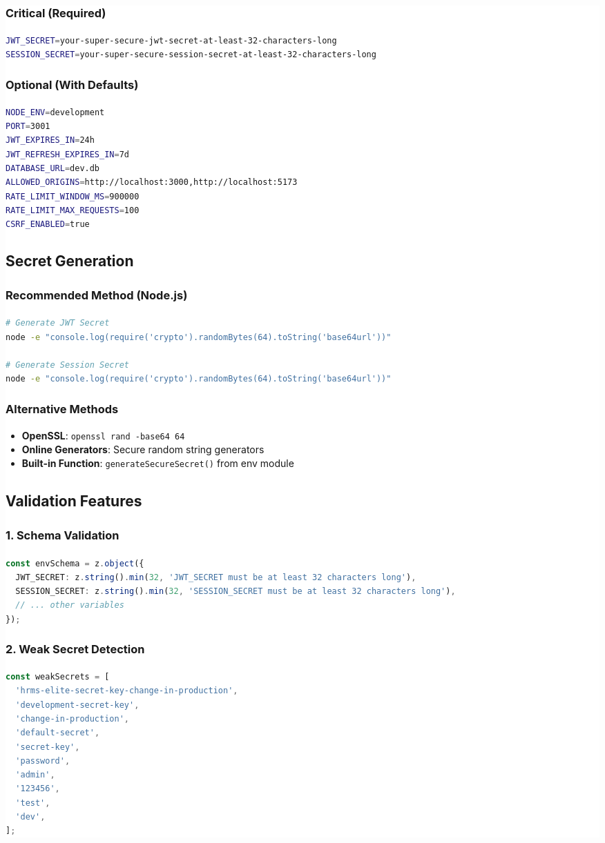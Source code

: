 ### Critical (Required)
```bash
JWT_SECRET=your-super-secure-jwt-secret-at-least-32-characters-long
SESSION_SECRET=your-super-secure-session-secret-at-least-32-characters-long
```

### Optional (With Defaults)
```bash
NODE_ENV=development
PORT=3001
JWT_EXPIRES_IN=24h
JWT_REFRESH_EXPIRES_IN=7d
DATABASE_URL=dev.db
ALLOWED_ORIGINS=http://localhost:3000,http://localhost:5173
RATE_LIMIT_WINDOW_MS=900000
RATE_LIMIT_MAX_REQUESTS=100
CSRF_ENABLED=true
```

## Secret Generation

### Recommended Method (Node.js)
```bash
# Generate JWT Secret
node -e "console.log(require('crypto').randomBytes(64).toString('base64url'))"

# Generate Session Secret
node -e "console.log(require('crypto').randomBytes(64).toString('base64url'))"
```

### Alternative Methods
- **OpenSSL**: `openssl rand -base64 64`
- **Online Generators**: Secure random string generators
- **Built-in Function**: `generateSecureSecret()` from env module

## Validation Features

### 1. **Schema Validation**
```typescript
const envSchema = z.object({
  JWT_SECRET: z.string().min(32, 'JWT_SECRET must be at least 32 characters long'),
  SESSION_SECRET: z.string().min(32, 'SESSION_SECRET must be at least 32 characters long'),
  // ... other variables
});
```

### 2. **Weak Secret Detection**
```typescript
const weakSecrets = [
  'hrms-elite-secret-key-change-in-production',
  'development-secret-key',
  'change-in-production',
  'default-secret',
  'secret-key',
  'password',
  'admin',
  '123456',
  'test',
  'dev',
];
```
